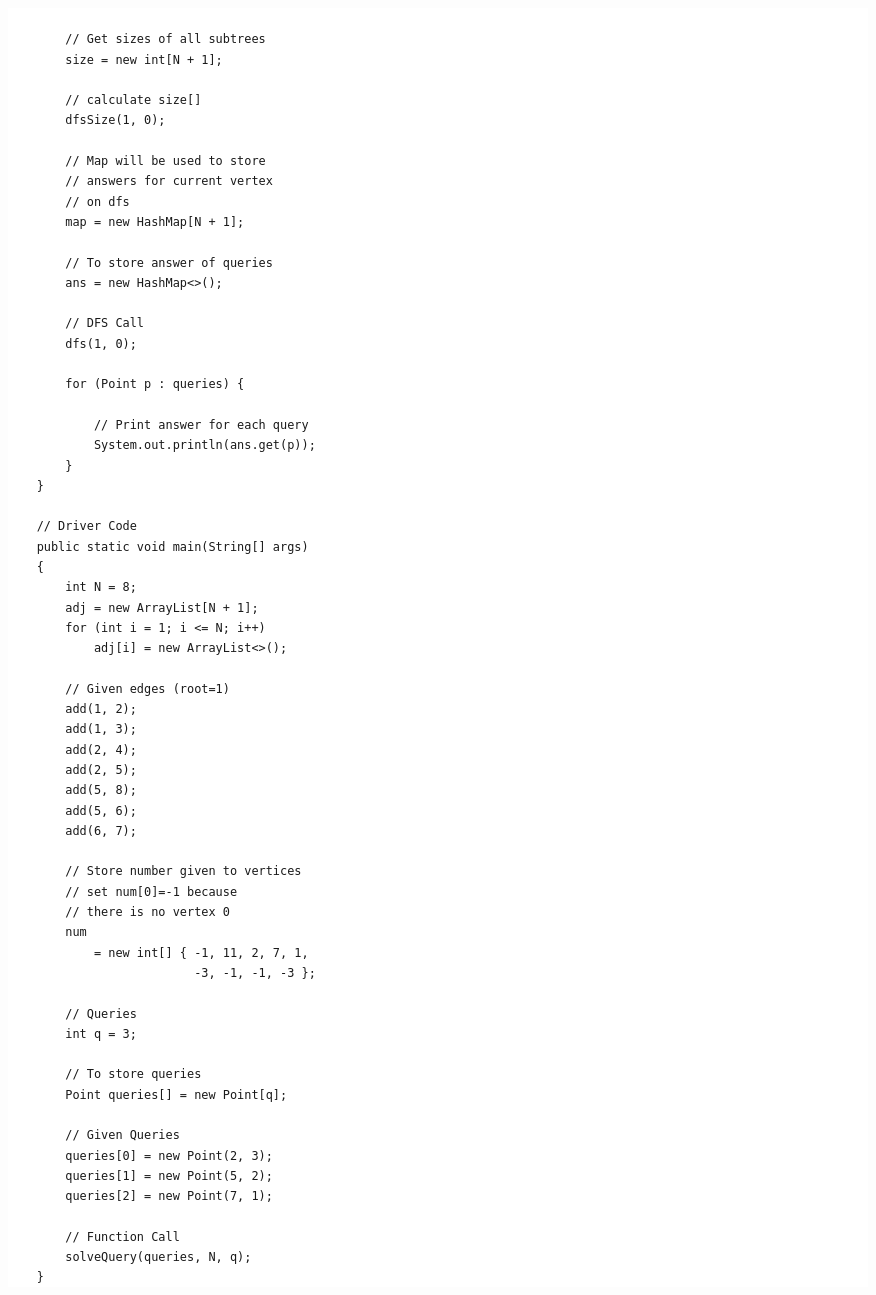 ```

        // Get sizes of all subtrees 
        size = new int[N + 1]; 

        // calculate size[] 
        dfsSize(1, 0); 

        // Map will be used to store 
        // answers for current vertex 
        // on dfs 
        map = new HashMap[N + 1]; 

        // To store answer of queries 
        ans = new HashMap<>(); 

        // DFS Call 
        dfs(1, 0); 

        for (Point p : queries) { 

            // Print answer for each query 
            System.out.println(ans.get(p)); 
        } 
    } 

    // Driver Code 
    public static void main(String[] args) 
    { 
        int N = 8; 
        adj = new ArrayList[N + 1]; 
        for (int i = 1; i <= N; i++) 
            adj[i] = new ArrayList<>(); 

        // Given edges (root=1) 
        add(1, 2); 
        add(1, 3); 
        add(2, 4); 
        add(2, 5); 
        add(5, 8); 
        add(5, 6); 
        add(6, 7); 

        // Store number given to vertices 
        // set num[0]=-1 because 
        // there is no vertex 0 
        num 
            = new int[] { -1, 11, 2, 7, 1, 
                          -3, -1, -1, -3 }; 

        // Queries 
        int q = 3; 

        // To store queries 
        Point queries[] = new Point[q]; 

        // Given Queries 
        queries[0] = new Point(2, 3); 
        queries[1] = new Point(5, 2); 
        queries[2] = new Point(7, 1); 

        // Function Call 
        solveQuery(queries, N, q); 
    } 
```